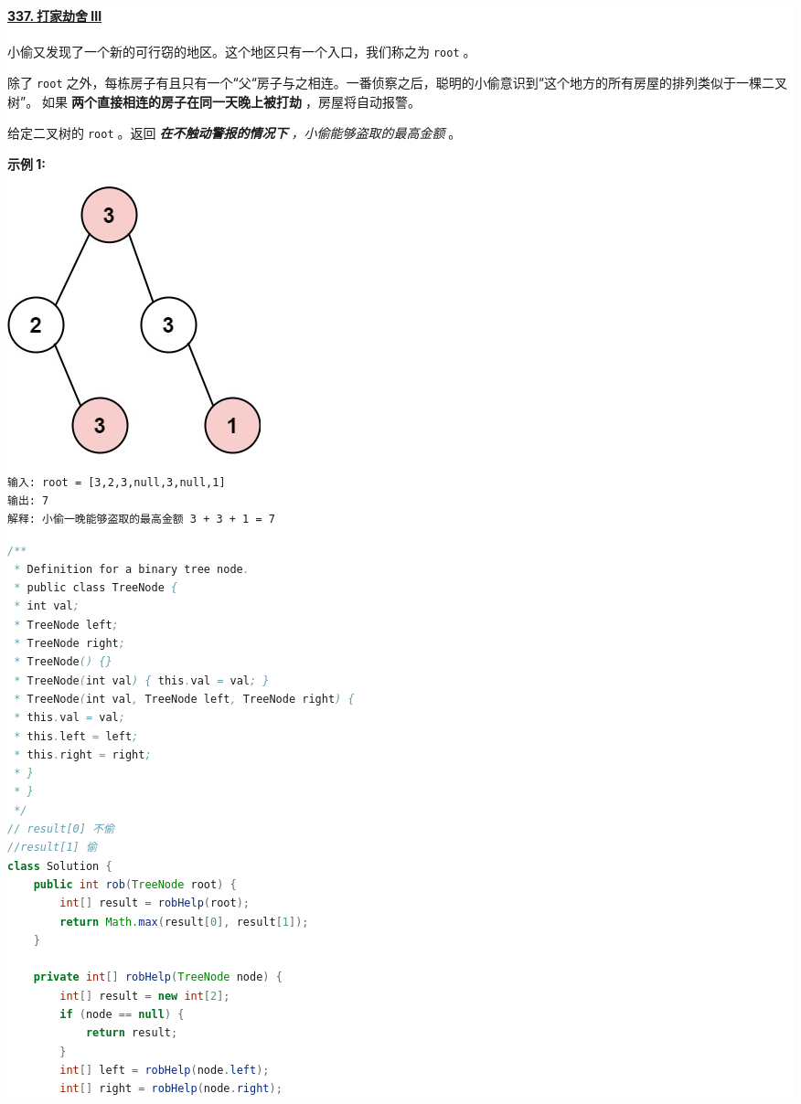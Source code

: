 #### [337. 打家劫舍 III](https://leetcode.cn/problems/house-robber-iii/)

小偷又发现了一个新的可行窃的地区。这个地区只有一个入口，我们称之为 `root` 。

除了 `root` 之外，每栋房子有且只有一个“父“房子与之相连。一番侦察之后，聪明的小偷意识到“这个地方的所有房屋的排列类似于一棵二叉树”。 如果 **两个直接相连的房子在同一天晚上被打劫** ，房屋将自动报警。

给定二叉树的 `root` 。返回 ***在不触动警报的情况下** ，小偷能够盗取的最高金额* 。

**示例 1:**

![img](assets/rob1-tree.jpg)

```
输入: root = [3,2,3,null,3,null,1]
输出: 7 
解释: 小偷一晚能够盗取的最高金额 3 + 3 + 1 = 7
```

```java
/**
 * Definition for a binary tree node.
 * public class TreeNode {
 * int val;
 * TreeNode left;
 * TreeNode right;
 * TreeNode() {}
 * TreeNode(int val) { this.val = val; }
 * TreeNode(int val, TreeNode left, TreeNode right) {
 * this.val = val;
 * this.left = left;
 * this.right = right;
 * }
 * }
 */
// result[0] 不偷
//result[1] 偷
class Solution {
    public int rob(TreeNode root) {
        int[] result = robHelp(root);
        return Math.max(result[0], result[1]);
    }

    private int[] robHelp(TreeNode node) {
        int[] result = new int[2];
        if (node == null) {
            return result;
        }
        int[] left = robHelp(node.left);
        int[] right = robHelp(node.right);

```